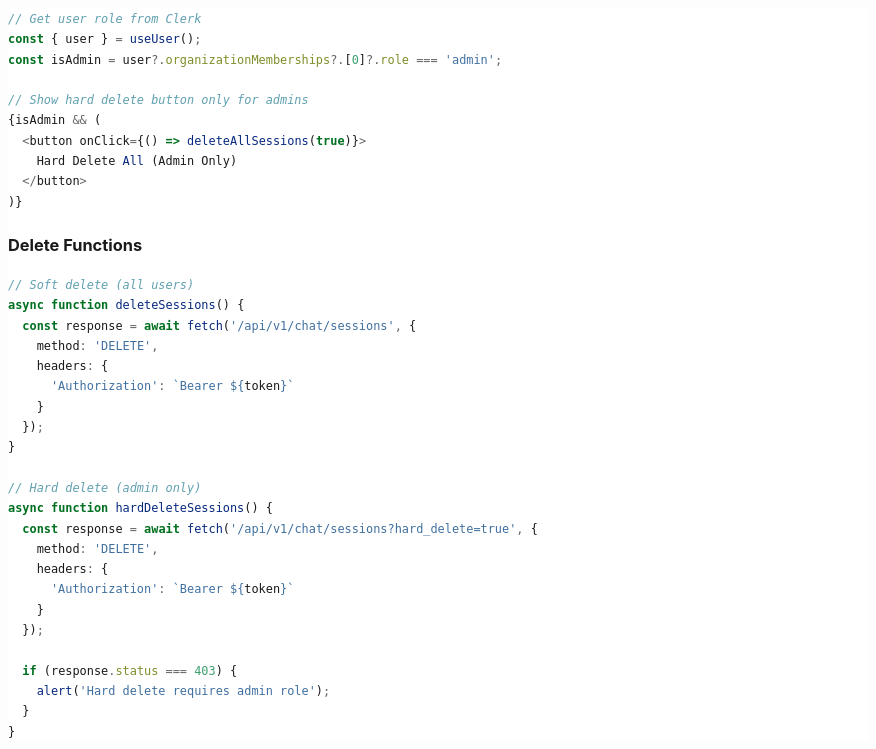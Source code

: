 ```typescript
// Get user role from Clerk
const { user } = useUser();
const isAdmin = user?.organizationMemberships?.[0]?.role === 'admin';

// Show hard delete button only for admins
{isAdmin && (
  <button onClick={() => deleteAllSessions(true)}>
    Hard Delete All (Admin Only)
  </button>
)}
```

### Delete Functions
```typescript
// Soft delete (all users)
async function deleteSessions() {
  const response = await fetch('/api/v1/chat/sessions', {
    method: 'DELETE',
    headers: {
      'Authorization': `Bearer ${token}`
    }
  });
}

// Hard delete (admin only)
async function hardDeleteSessions() {
  const response = await fetch('/api/v1/chat/sessions?hard_delete=true', {
    method: 'DELETE',
    headers: {
      'Authorization': `Bearer ${token}`
    }
  });
  
  if (response.status === 403) {
    alert('Hard delete requires admin role');
  }
}
```